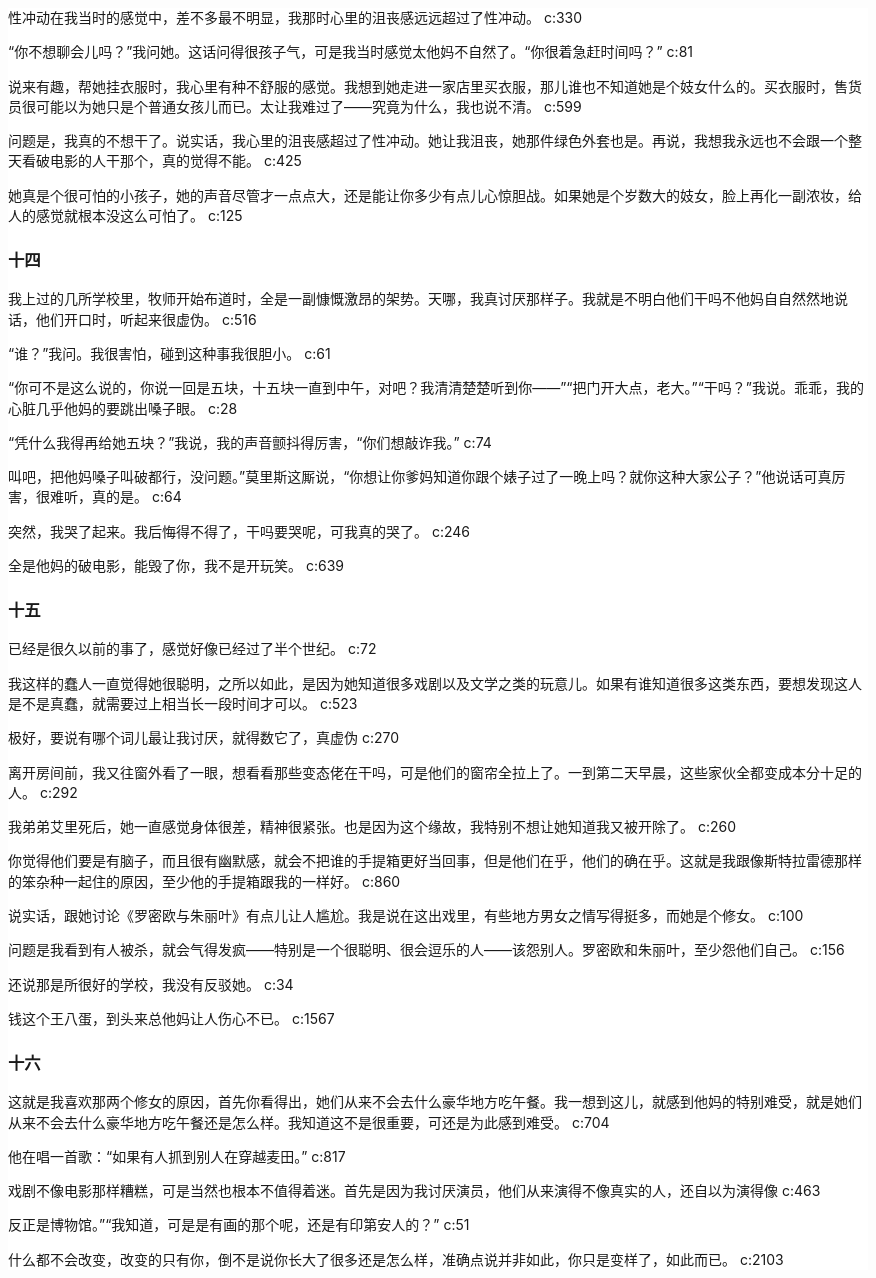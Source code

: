 性冲动在我当时的感觉中，差不多最不明显，我那时心里的沮丧感远远超过了性冲动。 c:330

“你不想聊会儿吗？”我问她。这话问得很孩子气，可是我当时感觉太他妈不自然了。“你很着急赶时间吗？” c:81

说来有趣，帮她挂衣服时，我心里有种不舒服的感觉。我想到她走进一家店里买衣服，那儿谁也不知道她是个妓女什么的。买衣服时，售货员很可能以为她只是个普通女孩儿而已。太让我难过了——究竟为什么，我也说不清。 c:599

问题是，我真的不想干了。说实话，我心里的沮丧感超过了性冲动。她让我沮丧，她那件绿色外套也是。再说，我想我永远也不会跟一个整天看破电影的人干那个，真的觉得不能。 c:425

她真是个很可怕的小孩子，她的声音尽管才一点点大，还是能让你多少有点儿心惊胆战。如果她是个岁数大的妓女，脸上再化一副浓妆，给人的感觉就根本没这么可怕了。 c:125

### 十四

我上过的几所学校里，牧师开始布道时，全是一副慷慨激昂的架势。天哪，我真讨厌那样子。我就是不明白他们干吗不他妈自自然然地说话，他们开口时，听起来很虚伪。 c:516

“谁？”我问。我很害怕，碰到这种事我很胆小。 c:61

“你可不是这么说的，你说一回是五块，十五块一直到中午，对吧？我清清楚楚听到你——”“把门开大点，老大。”“干吗？”我说。乖乖，我的心脏几乎他妈的要跳出嗓子眼。 c:28

“凭什么我得再给她五块？”我说，我的声音颤抖得厉害，“你们想敲诈我。” c:74

叫吧，把他妈嗓子叫破都行，没问题。”莫里斯这厮说，“你想让你爹妈知道你跟个婊子过了一晚上吗？就你这种大家公子？”他说话可真厉害，很难听，真的是。 c:64

突然，我哭了起来。我后悔得不得了，干吗要哭呢，可我真的哭了。 c:246

全是他妈的破电影，能毁了你，我不是开玩笑。 c:639

### 十五

已经是很久以前的事了，感觉好像已经过了半个世纪。 c:72

我这样的蠢人一直觉得她很聪明，之所以如此，是因为她知道很多戏剧以及文学之类的玩意儿。如果有谁知道很多这类东西，要想发现这人是不是真蠢，就需要过上相当长一段时间才可以。 c:523

极好，要说有哪个词儿最让我讨厌，就得数它了，真虚伪 c:270

离开房间前，我又往窗外看了一眼，想看看那些变态佬在干吗，可是他们的窗帘全拉上了。一到第二天早晨，这些家伙全都变成本分十足的人。 c:292

我弟弟艾里死后，她一直感觉身体很差，精神很紧张。也是因为这个缘故，我特别不想让她知道我又被开除了。 c:260

你觉得他们要是有脑子，而且很有幽默感，就会不把谁的手提箱更好当回事，但是他们在乎，他们的确在乎。这就是我跟像斯特拉雷德那样的笨杂种一起住的原因，至少他的手提箱跟我的一样好。 c:860

说实话，跟她讨论《罗密欧与朱丽叶》有点儿让人尴尬。我是说在这出戏里，有些地方男女之情写得挺多，而她是个修女。 c:100

问题是我看到有人被杀，就会气得发疯——特别是一个很聪明、很会逗乐的人——该怨别人。罗密欧和朱丽叶，至少怨他们自己。 c:156

还说那是所很好的学校，我没有反驳她。 c:34

钱这个王八蛋，到头来总他妈让人伤心不已。 c:1567

### 十六

这就是我喜欢那两个修女的原因，首先你看得出，她们从来不会去什么豪华地方吃午餐。我一想到这儿，就感到他妈的特别难受，就是她们从来不会去什么豪华地方吃午餐还是怎么样。我知道这不是很重要，可还是为此感到难受。 c:704

他在唱一首歌：“如果有人抓到别人在穿越麦田。” c:817

戏剧不像电影那样糟糕，可是当然也根本不值得着迷。首先是因为我讨厌演员，他们从来演得不像真实的人，还自以为演得像 c:463

反正是博物馆。”“我知道，可是是有画的那个呢，还是有印第安人的？” c:51

什么都不会改变，改变的只有你，倒不是说你长大了很多还是怎么样，准确点说并非如此，你只是变样了，如此而已。 c:2103
